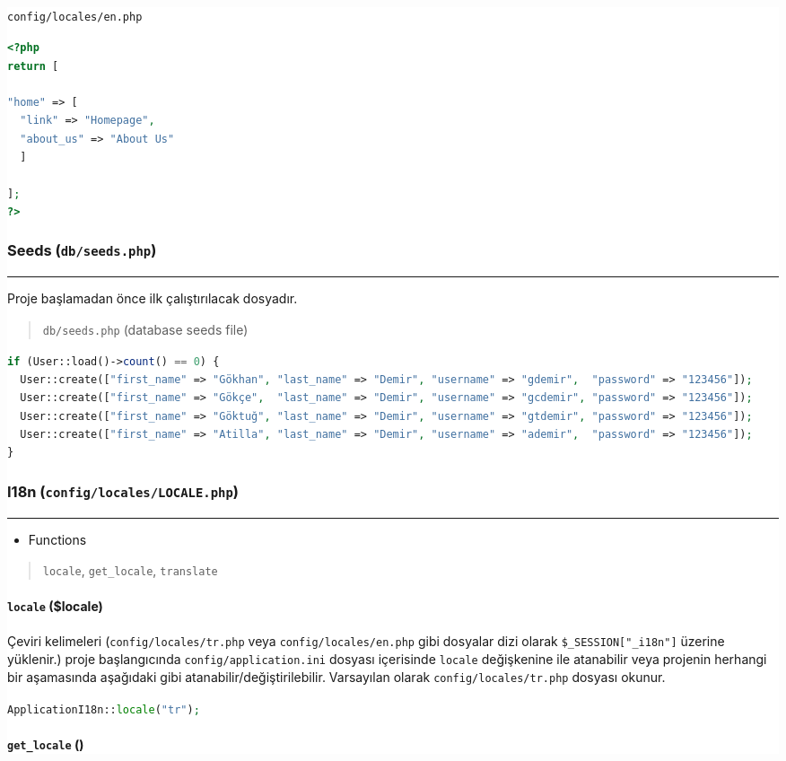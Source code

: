 `config/locales/en.php`

```php
<?php
return [

"home" => [
  "link" => "Homepage",
  "about_us" => "About Us"
  ]

];
?>
```

### Seeds (`db/seeds.php`)

---

Proje başlamadan önce ilk çalıştırılacak dosyadır.

> `db/seeds.php` (database seeds file)

```php
if (User::load()->count() == 0) {
  User::create(["first_name" => "Gökhan", "last_name" => "Demir", "username" => "gdemir",  "password" => "123456"]);
  User::create(["first_name" => "Gökçe",  "last_name" => "Demir", "username" => "gcdemir", "password" => "123456"]);
  User::create(["first_name" => "Göktuğ", "last_name" => "Demir", "username" => "gtdemir", "password" => "123456"]);
  User::create(["first_name" => "Atilla", "last_name" => "Demir", "username" => "ademir",  "password" => "123456"]);
}
```

### I18n (`config/locales/LOCALE.php`)

---

- Functions

> `locale`, `get_locale`, `translate`

#### `locale` ($locale)

Çeviri kelimeleri (`config/locales/tr.php` veya `config/locales/en.php` gibi dosyalar dizi olarak `$_SESSION["_i18n"]` üzerine yüklenir.) proje başlangıcında `config/application.ini` dosyası içerisinde `locale` değişkenine ile atanabilir veya projenin herhangi bir aşamasında aşağıdaki gibi atanabilir/değiştirilebilir. Varsayılan olarak `config/locales/tr.php` dosyası okunur.


```php
ApplicationI18n::locale("tr");
```

#### `get_locale` ()
